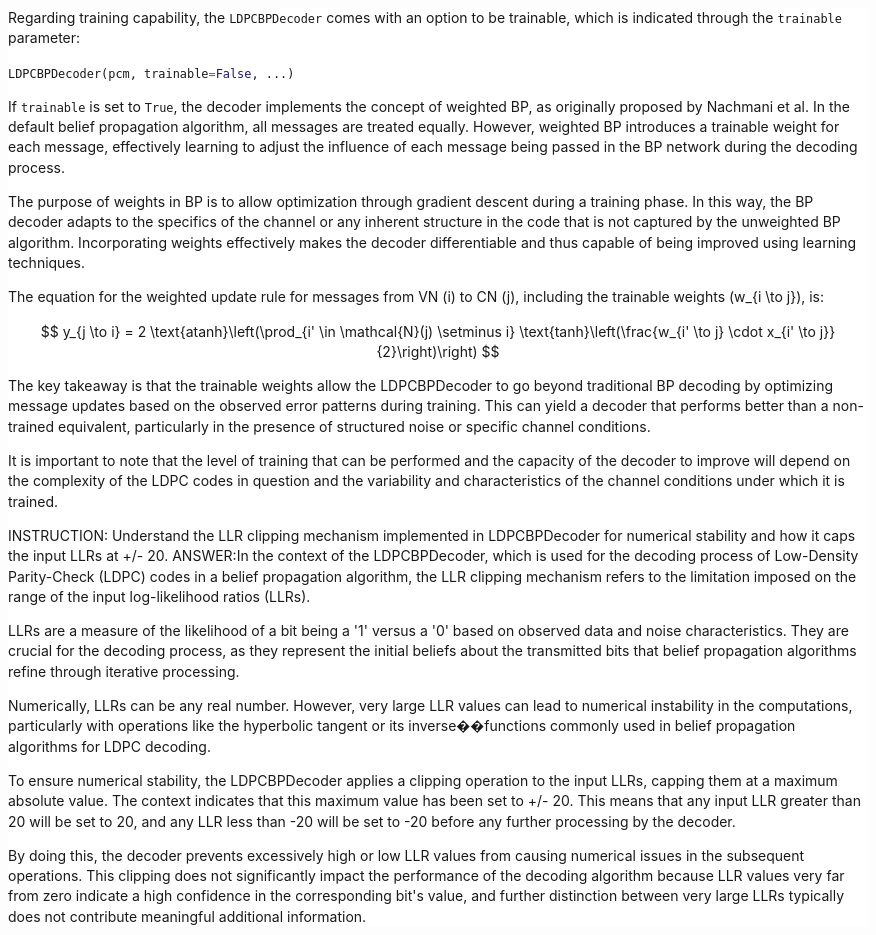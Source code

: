 Regarding training capability, the `LDPCBPDecoder` comes with an option to be trainable, which is indicated through the `trainable` parameter:

```python
LDPCBPDecoder(pcm, trainable=False, ...)
```

If `trainable` is set to `True`, the decoder implements the concept of weighted BP, as originally proposed by Nachmani et al. In the default belief propagation algorithm, all messages are treated equally. However, weighted BP introduces a trainable weight for each message, effectively learning to adjust the influence of each message being passed in the BP network during the decoding process.

The purpose of weights in BP is to allow optimization through gradient descent during a training phase. In this way, the BP decoder adapts to the specifics of the channel or any inherent structure in the code that is not captured by the unweighted BP algorithm. Incorporating weights effectively makes the decoder differentiable and thus capable of being improved using learning techniques.

The equation for the weighted update rule for messages from VN \(i\) to CN \(j\), including the trainable weights \(w_{i \to j}\), is:

$$
y_{j \to i} = 2 \text{atanh}\left(\prod_{i' \in \mathcal{N}(j) \setminus i} \text{tanh}\left(\frac{w_{i' \to j} \cdot x_{i' \to j}}{2}\right)\right)
$$

The key takeaway is that the trainable weights allow the LDPCBPDecoder to go beyond traditional BP decoding by optimizing message updates based on the observed error patterns during training. This can yield a decoder that performs better than a non-trained equivalent, particularly in the presence of structured noise or specific channel conditions.

It is important to note that the level of training that can be performed and the capacity of the decoder to improve will depend on the complexity of the LDPC codes in question and the variability and characteristics of the channel conditions under which it is trained.

INSTRUCTION: Understand the LLR clipping mechanism implemented in LDPCBPDecoder for numerical stability and how it caps the input LLRs at +/- 20.
ANSWER:In the context of the LDPCBPDecoder, which is used for the decoding process of Low-Density Parity-Check (LDPC) codes in a belief propagation algorithm, the LLR clipping mechanism refers to the limitation imposed on the range of the input log-likelihood ratios (LLRs).

LLRs are a measure of the likelihood of a bit being a '1' versus a '0' based on observed data and noise characteristics. They are crucial for the decoding process, as they represent the initial beliefs about the transmitted bits that belief propagation algorithms refine through iterative processing.

Numerically, LLRs can be any real number. However, very large LLR values can lead to numerical instability in the computations, particularly with operations like the hyperbolic tangent or its inverse��functions commonly used in belief propagation algorithms for LDPC decoding.

To ensure numerical stability, the LDPCBPDecoder applies a clipping operation to the input LLRs, capping them at a maximum absolute value. The context indicates that this maximum value has been set to +/- 20. This means that any input LLR greater than 20 will be set to 20, and any LLR less than -20 will be set to -20 before any further processing by the decoder.

By doing this, the decoder prevents excessively high or low LLR values from causing numerical issues in the subsequent operations. This clipping does not significantly impact the performance of the decoding algorithm because LLR values very far from zero indicate a high confidence in the corresponding bit's value, and further distinction between very large LLRs typically does not contribute meaningful additional information.
